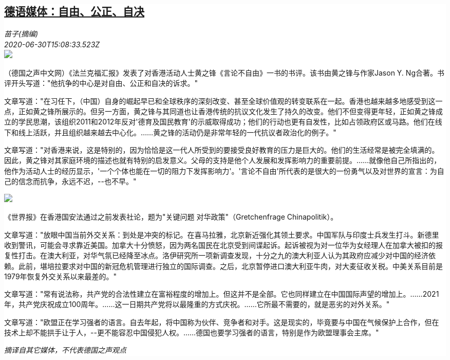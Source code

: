 
[德语媒体：自由、公正、自决](https://www.dw.com/zh/%E5%BE%B7%E8%AF%AD%E5%AA%92%E4%BD%93%EF%BC%9A%E8%87%AA%E7%94%B1%E3%80%81%E5%85%AC%E6%AD%A3%E3%80%81%E8%87%AA%E5%86%B3/a-54003969)
------

<div><i>  苗子(摘编)<br>2020-06-30T15:08:33.523Z</i></div><img src="https://images.weserv.nl/?url=api.dw.com/image/50468808_303.jpg" width="100%"><div><small style="color: #999;"></small></div><p>（德国之声中文网）《法兰克福汇报》发表了对香港活动人士黄之锋《言论不自由》一书的书评。该书由黄之锋与作家Jason Y. Ng合著。书评开头写道："他抗争的中心是对自由、公正和自决的诉求。"</p><p>文章写道："在习任下，（中国）自身的崛起早已和全球秩序的深刻改变、甚至全球价值观的转变联系在一起。香港也越来越多地感受到这一点，正如黄之锋所展示的。但另一方面，黄之锋与其同道也让香港传统的抗议文化发生了持久的改变。他们不但变得更年轻，正如黄之锋成立的学民思潮，该组织2011和2012年反对'德育及国民教育'的示威取得成功；他们的行动也更有自发性，比如占领政府区或马路。他们在线下和线上活跃，并且组织越来越去中心化。……黄之锋的活动仍是非常年轻的一代抗议者政治化的例子。"</p><p>文章写道："对香港来说，这是特别的，因为恰恰是这一代人所受到的要接受良好教育的压力是巨大的。他们的生活经常是被完全填满的。因此，黄之锋对其家庭环境的描述也就有特别的启发意义。父母的支持是他个人发展和发挥影响力的重要前提。……就像他自己所指出的，他作为活动人士的经历显示，'一个个体也能在一切的阻力下发挥影响力'。'言论不自由'所代表的是很大的一份勇气以及对世界的宣言：为自己的信念而抗争，永远不迟，--也不早。"</p><img src="https://images.weserv.nl/?url=api.dw.com/image/53527640_303.jpg" width="100%"><div><small style="color: #999;"></small></div><p>《世界报》在香港国安法通过之前发表社论，题为"关键问题 对华政策"（Gretchenfrage Chinapolitik）。</p><p>文章写道："放眼中国当前外交关系：到处是冲突的标记。在喜马拉雅，北京新近强化其领土要求。中国军队与印度士兵发生打斗。新德里收到警讯，可能会寻求靠近美国。加拿大十分愤怒，因为两名国民在北京受到间谍起诉。起诉被视为对一位华为女经理人在加拿大被扣的报复性打击。在澳大利亚，对华气氛已经降至冰点。洛伊研究所一项新调查发现，十分之九的澳大利亚人认为其政府应减少对中国的经济依赖。此前，堪培拉要求对中国的新冠危机管理进行独立的国际调查。之后，北京暂停进口澳大利亚牛肉，对大麦征收关税。中美关系目前是1979年恢复外交关系以来最差的。"</p><p>文章写道："常有说法称，共产党的合法性建立在富裕程度的增加上。但这并不是全部。它也同样建立在中国国际声望的增加上。……2021年，共产党庆祝成立100周年。……这一日期共产党将以最隆重的方式庆祝。……它所最不需要的，就是恶劣的对外关系。"</p><p>文章写道："欧盟正在学习强者的语言。自去年起，将中国称为伙伴、竞争者和对手。这是现实的，毕竟要与中国在气候保护上合作，但在技术上却不能拱手让于人，--更不能容忍中国侵犯人权。……德国也要学习强者的语言，特别是作为欧盟理事会主席。"</p><p><em>摘译自其它媒体，不代表德国之声观点</em></p>
